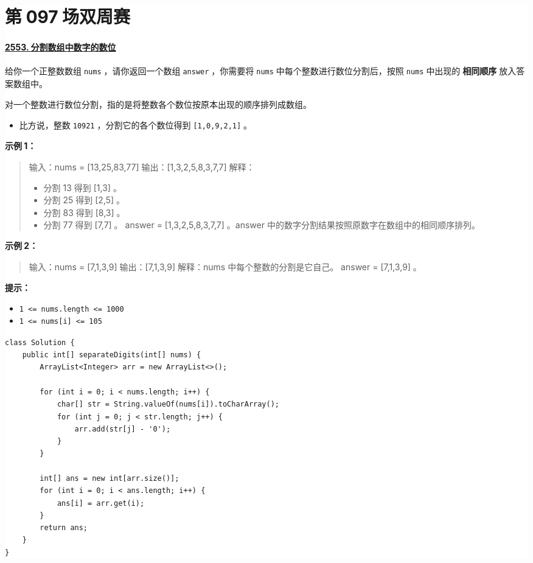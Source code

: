 # 第 097 场双周赛

#### [2553. 分割数组中数字的数位](https://leetcode.cn/problems/separate-the-digits-in-an-array/)

给你一个正整数数组 `nums` ，请你返回一个数组 `answer` ，你需要将 `nums` 中每个整数进行数位分割后，按照 `nums` 中出现的 **相同顺序** 放入答案数组中。

对一个整数进行数位分割，指的是将整数各个数位按原本出现的顺序排列成数组。

- 比方说，整数 `10921` ，分割它的各个数位得到 `[1,0,9,2,1]` 。

 

**示例 1：**

> 输入：nums = [13,25,83,77]
> 输出：[1,3,2,5,8,3,7,7]
> 解释：
> - 分割 13 得到 [1,3] 。
> - 分割 25 得到 [2,5] 。
> - 分割 83 得到 [8,3] 。
> - 分割 77 得到 [7,7] 。
> answer = [1,3,2,5,8,3,7,7] 。answer 中的数字分割结果按照原数字在数组中的相同顺序排列。

**示例 2：**

> 输入：nums = [7,1,3,9]
> 输出：[7,1,3,9]
> 解释：nums 中每个整数的分割是它自己。
> answer = [7,1,3,9] 。

 

**提示：**

- `1 <= nums.length <= 1000`
- `1 <= nums[i] <= 105`

```
class Solution {
    public int[] separateDigits(int[] nums) {
        ArrayList<Integer> arr = new ArrayList<>();

        for (int i = 0; i < nums.length; i++) {
            char[] str = String.valueOf(nums[i]).toCharArray();
            for (int j = 0; j < str.length; j++) {
                arr.add(str[j] - '0');
            }
        }

        int[] ans = new int[arr.size()];
        for (int i = 0; i < ans.length; i++) {
            ans[i] = arr.get(i);
        }
        return ans;
    }
}
```
